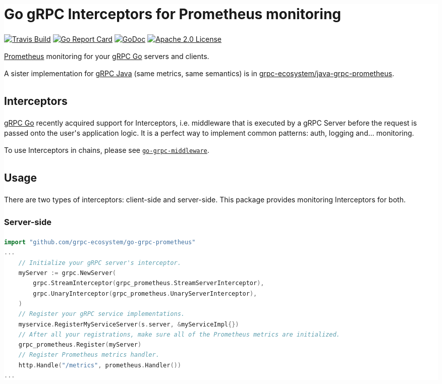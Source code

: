 # Go gRPC Interceptors for Prometheus monitoring 

[![Travis Build](https://travis-ci.org/grpc-ecosystem/go-grpc-prometheus.svg)](https://travis-ci.org/grpc-ecosystem/go-grpc-prometheus)
[![Go Report Card](https://goreportcard.com/badge/github.com/grpc-ecosystem/go-grpc-prometheus)](http://goreportcard.com/report/grpc-ecosystem/go-grpc-prometheus)
[![GoDoc](http://img.shields.io/badge/GoDoc-Reference-blue.svg)](https://godoc.org/github.com/grpc-ecosystem/go-grpc-prometheus)
[![Apache 2.0 License](https://img.shields.io/badge/License-Apache%202.0-blue.svg)](LICENSE)

[Prometheus](https://prometheus.io/) monitoring for your [gRPC Go](https://github.com/grpc/grpc-go) servers and clients.

A sister implementation for [gRPC Java](https://github.com/grpc/grpc-java) (same metrics, same semantics) is in [grpc-ecosystem/java-grpc-prometheus](https://github.com/grpc-ecosystem/java-grpc-prometheus).

## Interceptors

[gRPC Go](https://github.com/grpc/grpc-go) recently acquired support for Interceptors, i.e. middleware that is executed
by a gRPC Server before the request is passed onto the user's application logic. It is a perfect way to implement
common patterns: auth, logging and... monitoring.

To use Interceptors in chains, please see [`go-grpc-middleware`](https://github.com/mwitkow/go-grpc-middleware).

## Usage

There are two types of interceptors: client-side and server-side. This package provides monitoring Interceptors for both.

### Server-side

```go
import "github.com/grpc-ecosystem/go-grpc-prometheus"
...
    // Initialize your gRPC server's interceptor.
    myServer := grpc.NewServer(
        grpc.StreamInterceptor(grpc_prometheus.StreamServerInterceptor),
        grpc.UnaryInterceptor(grpc_prometheus.UnaryServerInterceptor),
    )
    // Register your gRPC service implementations.
    myservice.RegisterMyServiceServer(s.server, &myServiceImpl{})
    // After all your registrations, make sure all of the Prometheus metrics are initialized.
    grpc_prometheus.Register(myServer)
    // Register Prometheus metrics handler.    
    http.Handle("/metrics", prometheus.Handler())
...
```
